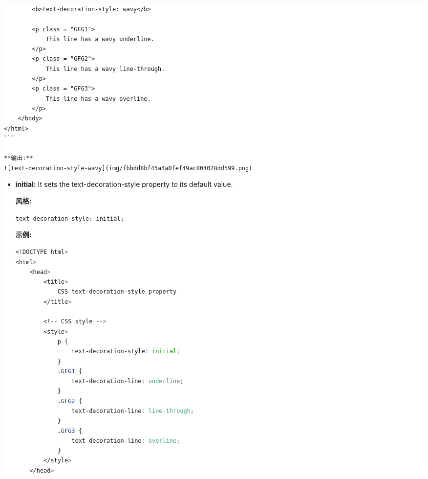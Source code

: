             <b>text-decoration-style: wavy</b>

            <p class = "GFG1">
                This line has a wavy underline.
            </p>
            <p class = "GFG2">
                This line has a wavy line-through.
            </p>
            <p class = "GFG3">
                This line has a wavy overline.
            </p>
        </body>
    </html>                    
    ```

    **输出:**
    ![text-decoration-style-wavy](img/fbbdd8bf45a4a0fef49ac804028dd599.png)

*   **initial:** It sets the text-decoration-style property to its default value.

    **风格:**

    ```css
    text-decoration-style: initial;
    ```

    **示例:**

    ```css
    <!DOCTYPE html>
    <html>
        <head>
            <title>
                CSS text-decoration-style property
            </title>

            <!-- CSS style -->
            <style>
                p {
                    text-decoration-style: initial;
                }
                .GFG1 {
                    text-decoration-line: underline;
                }
                .GFG2 {
                    text-decoration-line: line-through;
                }
                .GFG3 {
                    text-decoration-line: overline;
                }
            </style>
        </head>
